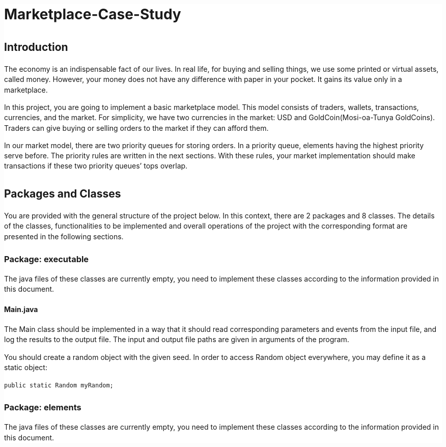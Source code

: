 # Marketplace-Case-Study


## Introduction

The economy is an indispensable fact of our lives. In real life, for buying and selling
things, we use some printed or virtual assets, called money. However, your money
does not have any difference with paper in your pocket. It gains its value only in a
marketplace.

In this project, you are going to implement a basic marketplace model. This model
consists of traders, wallets, transactions, currencies, and the market. For simplicity,
we have two currencies in the market: USD and GoldCoin(Mosi-oa-Tunya GoldCoins).
Traders can give buying or selling orders to the market if they can afford them.

In our market model, there are two priority queues for storing orders. In a priority
queue, elements having the highest priority serve before. The priority rules are written in
the next sections. With these rules, your market implementation should make
transactions if these two priority queues’ tops overlap.



## Packages and Classes

You are provided with the general structure of the project below. In this context, there
are 2 packages and 8 classes. The details of the classes, functionalities to be
implemented and overall operations of the project with the corresponding format are
presented in the following sections.


### Package: executable

The java files of these classes are currently empty, you need to implement
these classes according to the information provided in this document.


#### Main.java

The Main class should be implemented in a way that it should read
corresponding parameters and events from the input file, and log the
results to the output file. The input and output file paths are given in
arguments of the program.

You should create a random object with the given seed. In order to
access Random object everywhere, you may define it as a static
object:

```
public static Random myRandom;
```


### Package: elements

The java files of these classes are currently empty, you need to implement
these classes according to the information provided in this document.
